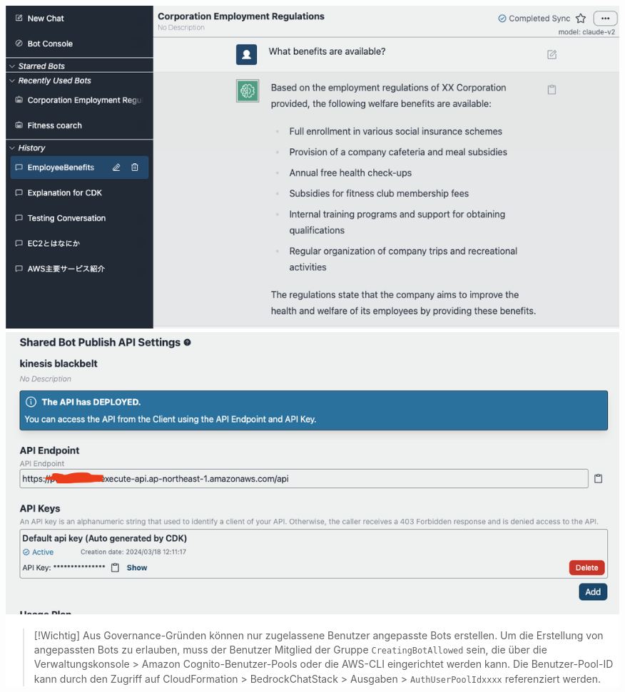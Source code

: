 ![](./imgs/bot_chat.png)
![](./imgs/bot_api_publish_screenshot3.png)

> [!Wichtig]
> Aus Governance-Gründen können nur zugelassene Benutzer angepasste Bots erstellen. Um die Erstellung von angepassten Bots zu erlauben, muss der Benutzer Mitglied der Gruppe `CreatingBotAllowed` sein, die über die Verwaltungskonsole > Amazon Cognito-Benutzer-Pools oder die AWS-CLI eingerichtet werden kann. Die Benutzer-Pool-ID kann durch den Zugriff auf CloudFormation > BedrockChatStack > Ausgaben > `AuthUserPoolIdxxxx` referenziert werden.
